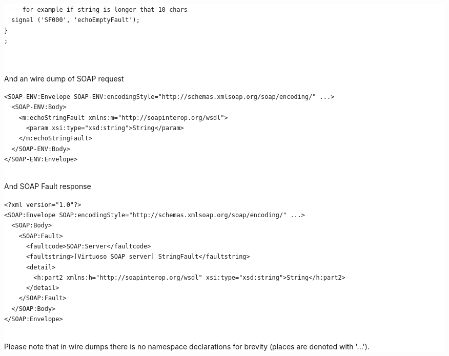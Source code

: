 ``` programlisting
  -- for example if string is longer that 10 chars
  signal ('SF000', 'echoEmptyFault');
}
;

  
```

And an wire dump of SOAP request

``` programlisting
<SOAP-ENV:Envelope SOAP-ENV:encodingStyle="http://schemas.xmlsoap.org/soap/encoding/" ...>
  <SOAP-ENV:Body>
    <m:echoStringFault xmlns:m="http://soapinterop.org/wsdl">
      <param xsi:type="xsd:string">String</param>
    </m:echoStringFault>
  </SOAP-ENV:Body>
</SOAP-ENV:Envelope>
  
```

And SOAP Fault response

``` programlisting
<?xml version="1.0"?>
<SOAP:Envelope SOAP:encodingStyle="http://schemas.xmlsoap.org/soap/encoding/" ...>
  <SOAP:Body>
    <SOAP:Fault>
      <faultcode>SOAP:Server</faultcode>
      <faultstring>[Virtuoso SOAP server] StringFault</faultstring>
      <detail>
        <h:part2 xmlns:h="http://soapinterop.org/wsdl" xsi:type="xsd:string">String</h:part2>
      </detail>
    </SOAP:Fault>
  </SOAP:Body>
</SOAP:Envelope>
  
```

Please note that in wire dumps there is no namespace declarations for
brevity (places are denoted with '...').

</div>

</div>

  

</div>

<div id="soapdoclitenc1" class="section">

<div class="titlepage">

<div>

<div>
